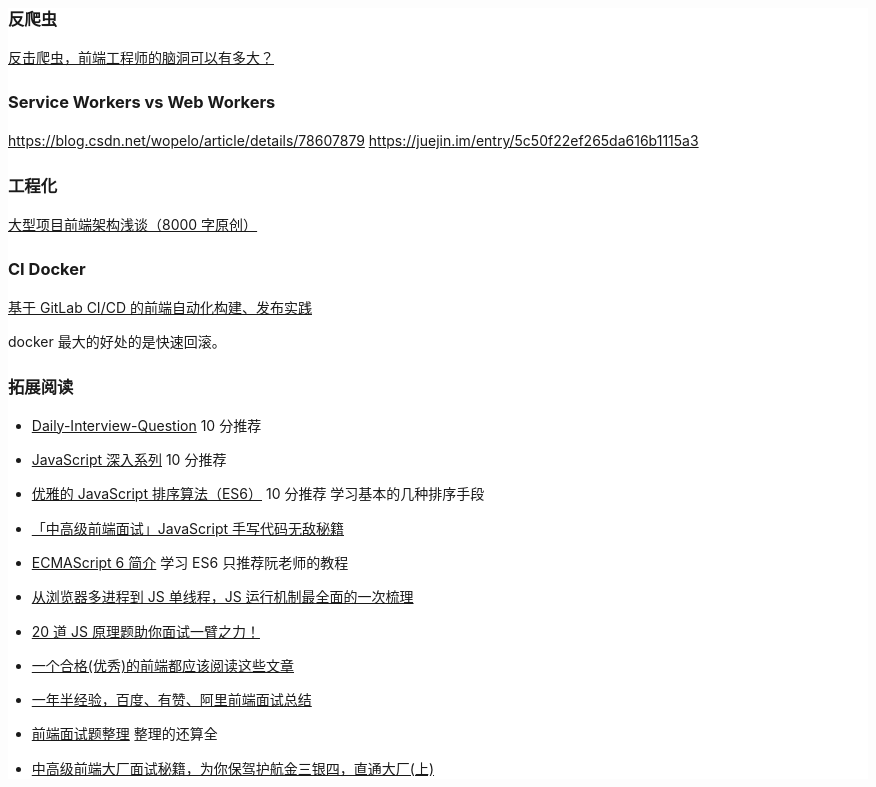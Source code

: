 ### 反爬虫

[反击爬虫，前端工程师的脑洞可以有多大？](https://imweb.io/topic/595b7161d6ca6b4f0ac71f05)

### Service Workers vs Web Workers

https://blog.csdn.net/wopelo/article/details/78607879
https://juejin.im/entry/5c50f22ef265da616b1115a3

### 工程化

[大型项目前端架构浅谈（8000 字原创）](https://juejin.im/post/5cea1f705188250640005472)

### CI Docker

[基于 GitLab CI/CD 的前端自动化构建、发布实践](https://juejin.im/post/5d197e4fe51d45775b419c27)

docker 最大的好处的是快速回滚。

### 拓展阅读

- [Daily-Interview-Question](https://github.com/Advanced-Frontend/Daily-Interview-Question/blob/master/datum/summary.md) 10 分推荐

- [JavaScript 深入系列](https://github.com/mqyqingfeng/Blog) 10 分推荐
- [优雅的 JavaScript 排序算法（ES6）](https://github.com/RayJune/Elegant-JavaScript-Sorting-Algorithms) 10 分推荐 学习基本的几种排序手段
- [「中高级前端面试」JavaScript 手写代码无敌秘籍](https://juejin.im/post/5c9c3989e51d454e3a3902b6)
- [ECMAScript 6 简介](http://es6.ruanyifeng.com/#docs/intro) 学习 ES6 只推荐阮老师的教程
- [从浏览器多进程到 JS 单线程，JS 运行机制最全面的一次梳理](https://segmentfault.com/a/1190000012925872#articleHeader13)
- [20 道 JS 原理题助你面试一臂之力！](https://juejin.im/post/5d2ee123e51d4577614761f8)

- [一个合格(优秀)的前端都应该阅读这些文章](https://juejin.im/post/5d387f696fb9a07eeb13ea60)

- [一年半经验，百度、有赞、阿里前端面试总结](https://juejin.im/post/5befeb5051882511a8527dbe)
- [前端面试题整理](http://blog.poetries.top/FE-Interview-Questions/) 整理的还算全
- [中高级前端大厂面试秘籍，为你保驾护航金三银四，直通大厂(上)](https://juejin.im/post/5c64d15d6fb9a049d37f9c20)
